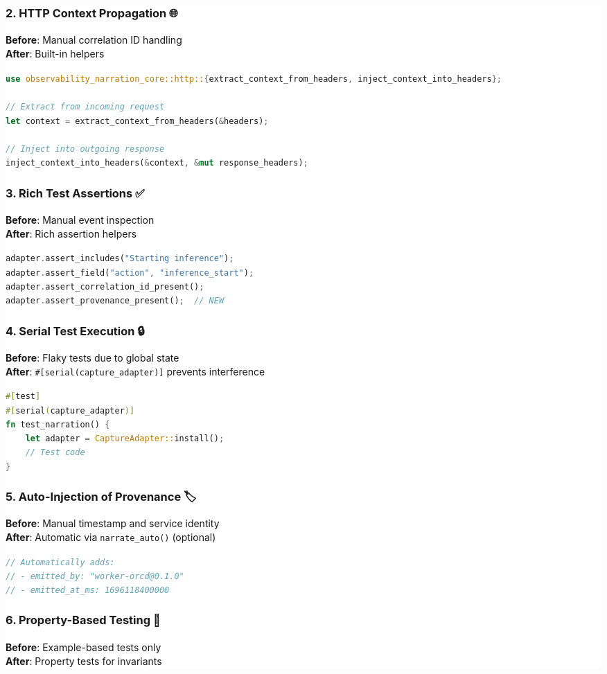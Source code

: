 ### 2. HTTP Context Propagation 🌐
**Before**: Manual correlation ID handling  
**After**: Built-in helpers

```rust
use observability_narration_core::http::{extract_context_from_headers, inject_context_into_headers};

// Extract from incoming request
let context = extract_context_from_headers(&headers);

// Inject into outgoing response
inject_context_into_headers(&context, &mut response_headers);
```

### 3. Rich Test Assertions ✅
**Before**: Manual event inspection  
**After**: Rich assertion helpers

```rust
adapter.assert_includes("Starting inference");
adapter.assert_field("action", "inference_start");
adapter.assert_correlation_id_present();
adapter.assert_provenance_present();  // NEW
```

### 4. Serial Test Execution 🔒
**Before**: Flaky tests due to global state  
**After**: `#[serial(capture_adapter)]` prevents interference

```rust
#[test]
#[serial(capture_adapter)]
fn test_narration() {
    let adapter = CaptureAdapter::install();
    // Test code
}
```

### 5. Auto-Injection of Provenance 🏷️
**Before**: Manual timestamp and service identity  
**After**: Automatic via `narrate_auto()` (optional)

```rust
// Automatically adds:
// - emitted_by: "worker-orcd@0.1.0"
// - emitted_at_ms: 1696118400000
```

### 6. Property-Based Testing 🧪
**Before**: Example-based tests only  
**After**: Property tests for invariants
